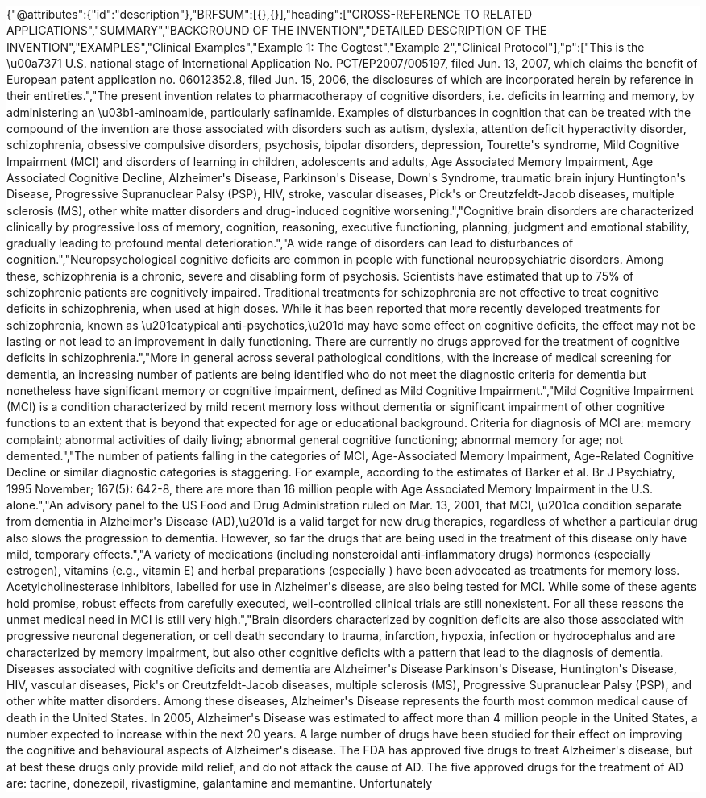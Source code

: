 {"@attributes":{"id":"description"},"BRFSUM":[{},{}],"heading":["CROSS-REFERENCE TO RELATED APPLICATIONS","SUMMARY","BACKGROUND OF THE INVENTION","DETAILED DESCRIPTION OF THE INVENTION","EXAMPLES","Clinical Examples","Example 1: The Cogtest","Example 2","Clinical Protocol"],"p":["This is the \u00a7371 U.S. national stage of International Application No. PCT\/EP2007\/005197, filed Jun. 13, 2007, which claims the benefit of European patent application no. 06012352.8, filed Jun. 15, 2006, the disclosures of which are incorporated herein by reference in their entireties.","The present invention relates to pharmacotherapy of cognitive disorders, i.e. deficits in learning and memory, by administering an \u03b1-aminoamide, particularly safinamide. Examples of disturbances in cognition that can be treated with the compound of the invention are those associated with disorders such as autism, dyslexia, attention deficit hyperactivity disorder, schizophrenia, obsessive compulsive disorders, psychosis, bipolar disorders, depression, Tourette's syndrome, Mild Cognitive Impairment (MCI) and disorders of learning in children, adolescents and adults, Age Associated Memory Impairment, Age Associated Cognitive Decline, Alzheimer's Disease, Parkinson's Disease, Down's Syndrome, traumatic brain injury Huntington's Disease, Progressive Supranuclear Palsy (PSP), HIV, stroke, vascular diseases, Pick's or Creutzfeldt-Jacob diseases, multiple sclerosis (MS), other white matter disorders and drug-induced cognitive worsening.","Cognitive brain disorders are characterized clinically by progressive loss of memory, cognition, reasoning, executive functioning, planning, judgment and emotional stability, gradually leading to profound mental deterioration.","A wide range of disorders can lead to disturbances of cognition.","Neuropsychological cognitive deficits are common in people with functional neuropsychiatric disorders. Among these, schizophrenia is a chronic, severe and disabling form of psychosis. Scientists have estimated that up to 75% of schizophrenic patients are cognitively impaired. Traditional treatments for schizophrenia are not effective to treat cognitive deficits in schizophrenia, when used at high doses. While it has been reported that more recently developed treatments for schizophrenia, known as \u201catypical anti-psychotics,\u201d may have some effect on cognitive deficits, the effect may not be lasting or not lead to an improvement in daily functioning. There are currently no drugs approved for the treatment of cognitive deficits in schizophrenia.","More in general across several pathological conditions, with the increase of medical screening for dementia, an increasing number of patients are being identified who do not meet the diagnostic criteria for dementia but nonetheless have significant memory or cognitive impairment, defined as Mild Cognitive Impairment.","Mild Cognitive Impairment (MCI) is a condition characterized by mild recent memory loss without dementia or significant impairment of other cognitive functions to an extent that is beyond that expected for age or educational background. Criteria for diagnosis of MCI are: memory complaint; abnormal activities of daily living; abnormal general cognitive functioning; abnormal memory for age; not demented.","The number of patients falling in the categories of MCI, Age-Associated Memory Impairment, Age-Related Cognitive Decline or similar diagnostic categories is staggering. For example, according to the estimates of Barker et al. Br J Psychiatry, 1995 November; 167(5): 642-8, there are more than 16 million people with Age Associated Memory Impairment in the U.S. alone.","An advisory panel to the US Food and Drug Administration ruled on Mar. 13, 2001, that MCI, \u201ca condition separate from dementia in Alzheimer's Disease (AD),\u201d is a valid target for new drug therapies, regardless of whether a particular drug also slows the progression to dementia. However, so far the drugs that are being used in the treatment of this disease only have mild, temporary effects.","A variety of medications (including nonsteroidal anti-inflammatory drugs) hormones (especially estrogen), vitamins (e.g., vitamin E) and herbal preparations (especially ) have been advocated as treatments for memory loss. Acetylcholinesterase inhibitors, labelled for use in Alzheimer's disease, are also being tested for MCI. While some of these agents hold promise, robust effects from carefully executed, well-controlled clinical trials are still nonexistent. For all these reasons the unmet medical need in MCI is still very high.","Brain disorders characterized by cognition deficits are also those associated with progressive neuronal degeneration, or cell death secondary to trauma, infarction, hypoxia, infection or hydrocephalus and are characterized by memory impairment, but also other cognitive deficits with a pattern that lead to the diagnosis of dementia. Diseases associated with cognitive deficits and dementia are Alzheimer's Disease Parkinson's Disease, Huntington's Disease, HIV, vascular diseases, Pick's or Creutzfeldt-Jacob diseases, multiple sclerosis (MS), Progressive Supranuclear Palsy (PSP), and other white matter disorders. Among these diseases, Alzheimer's Disease represents the fourth most common medical cause of death in the United States. In 2005, Alzheimer's Disease was estimated to affect more than 4 million people in the United States, a number expected to increase within the next 20 years. A large number of drugs have been studied for their effect on improving the cognitive and behavioural aspects of Alzheimer's disease. The FDA has approved five drugs to treat Alzheimer's disease, but at best these drugs only provide mild relief, and do not attack the cause of AD. The five approved drugs for the treatment of AD are: tacrine, donezepil, rivastigmine, galantamine and memantine. Unfortunately